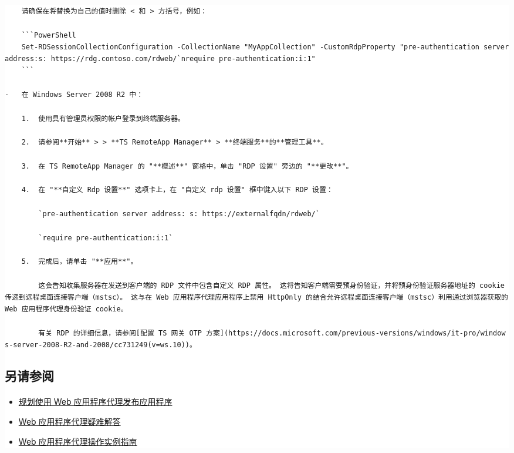         请确保在将替换为自己的值时删除 < 和 > 方括号，例如：

        ```PowerShell
        Set-RDSessionCollectionConfiguration -CollectionName "MyAppCollection" -CustomRdpProperty "pre-authentication server address:s: https://rdg.contoso.com/rdweb/`nrequire pre-authentication:i:1"
        ```

    -   在 Windows Server 2008 R2 中：

        1.  使用具有管理员权限的帐户登录到终端服务器。

        2.  请参阅**开始** > > **TS RemoteApp Manager** > **终端服务**的**管理工具**。

        3.  在 TS RemoteApp Manager 的 "**概述**" 窗格中，单击 "RDP 设置" 旁边的 "**更改**"。

        4.  在 "**自定义 Rdp 设置**" 选项卡上，在 "自定义 rdp 设置" 框中键入以下 RDP 设置：

            `pre-authentication server address: s: https://externalfqdn/rdweb/`

            `require pre-authentication:i:1`

        5.  完成后，请单击 "**应用**"。

            这会告知收集服务器在发送到客户端的 RDP 文件中包含自定义 RDP 属性。 这将告知客户端需要预身份验证，并将预身份验证服务器地址的 cookie 传递到远程桌面连接客户端（mstsc）。 这与在 Web 应用程序代理应用程序上禁用 HttpOnly 的结合允许远程桌面连接客户端（mstsc）利用通过浏览器获取的 Web 应用程序代理身份验证 cookie。

            有关 RDP 的详细信息，请参阅[配置 TS 网关 OTP 方案](https://docs.microsoft.com/previous-versions/windows/it-pro/windows-server-2008-R2-and-2008/cc731249(v=ws.10))。

## <a name="BKMK_Links"></a>另请参阅

- [规划使用 Web 应用程序代理发布应用程序](https://docs.microsoft.com/previous-versions/windows/it-pro/windows-server-2012-R2-and-2012/dn383650(v=ws.11))

- [Web 应用程序代理疑难解答](https://docs.microsoft.com/previous-versions/windows/it-pro/windows-server-2012-R2-and-2012/dn770156(v=ws.11))

- [Web 应用程序代理操作实例指南](https://docs.microsoft.com/previous-versions/windows/it-pro/windows-server-2012-R2-and-2012/dn280944(v=ws.11))
